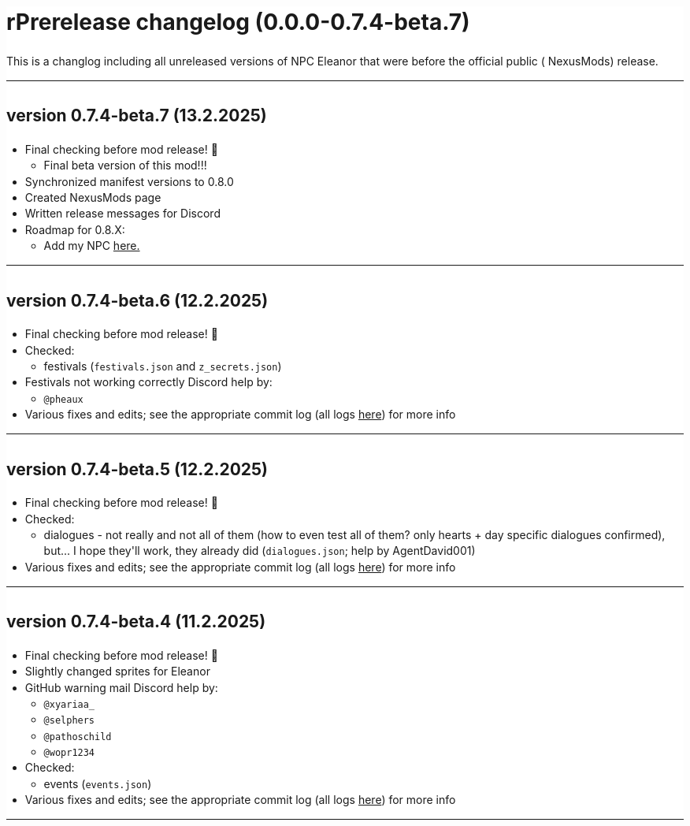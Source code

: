 # **rPrerelease changelog (0.0.0-0.7.4-beta.7)**

This is a changlog including all unreleased versions of NPC Eleanor that were before the official public ( NexusMods) release.

---

## version 0.7.4-beta.7 (13.2.2025)

* Final checking before mod release! 🎉
  * Final beta version of this mod!!!
* Synchronized manifest versions to 0.8.0
* Created NexusMods page
* Written release messages for Discord
* Roadmap for 0.8.X:
  * Add my NPC [here.](https://docs.google.com/spreadsheets/d/1q0j3BqE79_wDlTW43teNPEspudt29S0EmlKwL7PDUCo/edit?gid=1457049521#gid=1457049521)

---

## version 0.7.4-beta.6 (12.2.2025)

* Final checking before mod release! 🎉
* Checked:
  * festivals (`festivals.json` and `z_secrets.json`)
* Festivals not working correctly Discord help by:
  * `@pheaux`
* Various fixes and edits; see the appropriate commit log (all logs [here](https://github.com/DenisSilent/Eleanor/commits/main)) for more info

---

## version 0.7.4-beta.5 (12.2.2025)

* Final checking before mod release! 🎉
* Checked:
  * dialogues - not really and not all of them (how to even test all of them? only hearts + day specific dialogues confirmed), but... I hope they'll work, they already did (`dialogues.json`; help by AgentDavid001)
* Various fixes and edits; see the appropriate commit log (all logs [here](https://github.com/DenisSilent/Eleanor/commits/main)) for more info

---

## version 0.7.4-beta.4 (11.2.2025)

* Final checking before mod release! 🎉
* Slightly changed sprites for Eleanor
* GitHub warning mail Discord help by:
  * `@xyariaa_`
  * `@selphers`
  * `@pathoschild`
  * `@wopr1234`
* Checked:
  * events (`events.json`)
* Various fixes and edits; see the appropriate commit log (all logs [here](https://github.com/DenisSilent/Eleanor/commits/main)) for more info

---